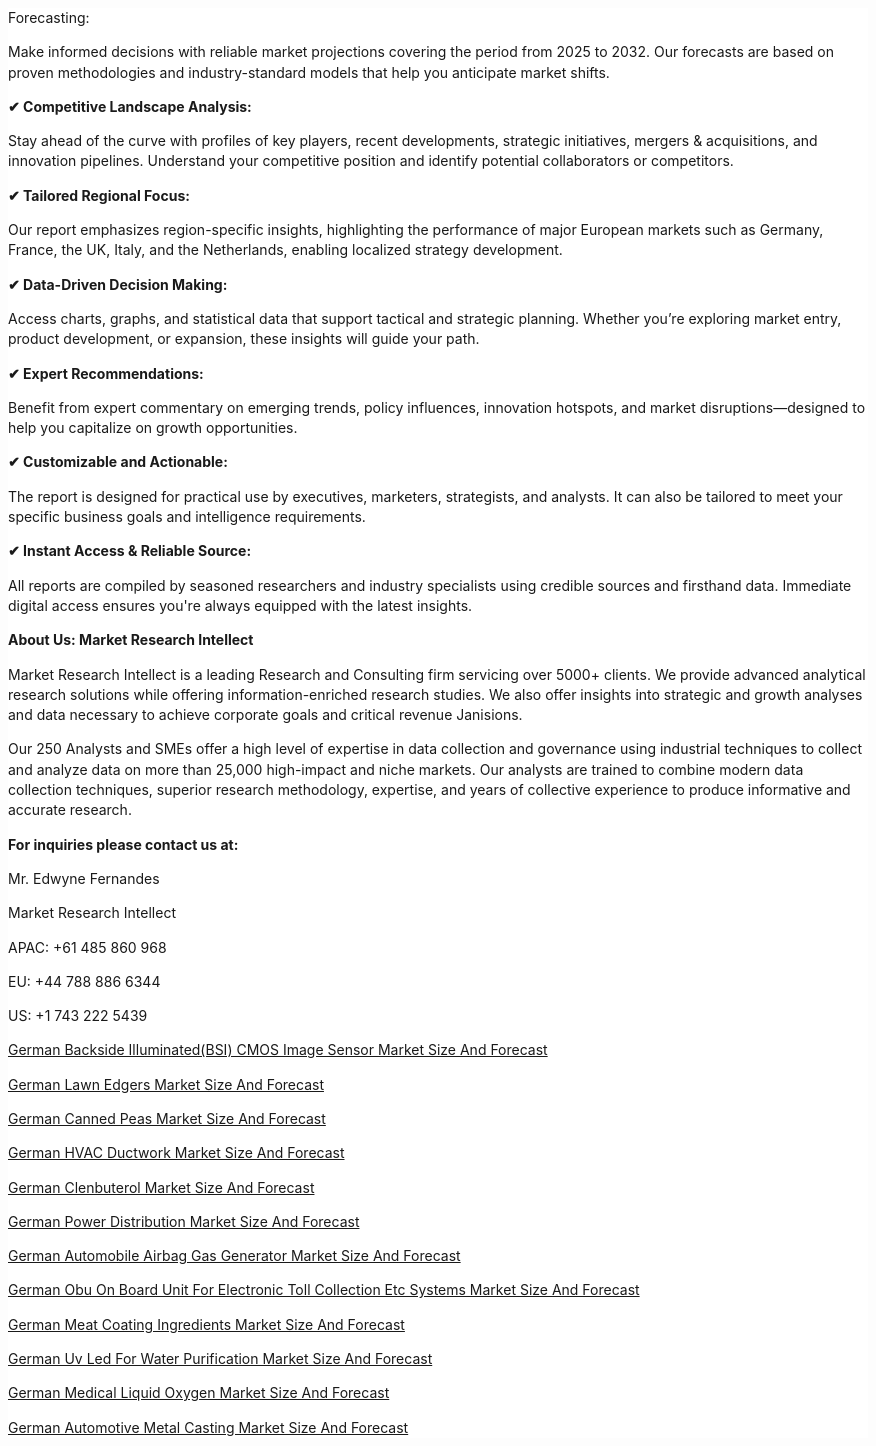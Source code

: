 Forecasting:</strong></p><p>Make informed decisions with reliable market projections covering the period from 2025 to 2032. Our forecasts are based on proven methodologies and industry-standard models that help you anticipate market shifts.</p><p><strong>✔ Competitive Landscape Analysis:</strong></p><p>Stay ahead of the curve with profiles of key players, recent developments, strategic initiatives, mergers &amp; acquisitions, and innovation pipelines. Understand your competitive position and identify potential collaborators or competitors.</p><p><strong>✔ Tailored Regional Focus:</strong></p><p>Our report emphasizes region-specific insights, highlighting the performance of major European markets such as Germany, France, the UK, Italy, and the Netherlands, enabling localized strategy development.</p><p><strong>✔ Data-Driven Decision Making:</strong></p><p>Access charts, graphs, and statistical data that support tactical and strategic planning. Whether you&rsquo;re exploring market entry, product development, or expansion, these insights will guide your path.</p><p><strong>✔ Expert Recommendations:</strong></p><p>Benefit from expert commentary on emerging trends, policy influences, innovation hotspots, and market disruptions&mdash;designed to help you capitalize on growth opportunities.</p><p><strong>✔ Customizable and Actionable:</strong></p><p>The report is designed for practical use by executives, marketers, strategists, and analysts. It can also be tailored to meet your specific business goals and intelligence requirements.</p><p><strong>✔ Instant Access &amp; Reliable Source:</strong></p><p>All reports are compiled by seasoned researchers and industry specialists using credible sources and firsthand data. Immediate digital access ensures you're always equipped with the latest insights.</p><p><strong><span class="font-[700]">About Us: Market Research Intellect</span></strong></p><p><span class="">Market Research Intellect is a leading Research and Consulting firm servicing over 5000+ clients. We provide advanced analytical research solutions while offering information-enriched research studies.&nbsp;</span>We also offer insights into strategic and growth analyses and data necessary to achieve corporate goals and critical revenue Janisions.</p><p><span class="">Our 250 Analysts and SMEs offer a high level of expertise in data collection and governance using industrial techniques to collect and analyze data on more than 25,000 high-impact and niche markets. Our analysts are trained to combine modern data collection techniques, superior research methodology, expertise, and years of collective experience to produce informative and accurate research.</span></p><p><strong>For inquiries please contact us at:</strong></p><p>Mr. Edwyne Fernandes</p><p>Market Research Intellect</p><p>APAC: +61 485 860 968</p><p>EU: +44 788 886 6344</p><p>US: +1 743 222 5439</p><p><a href="https://github.com/Ashwin7890/semi-tech/blob/main/Backside-Illuminated(BSI)-CMOS-Image-Sensor-Market/China-Backside-Illuminated(BSI)-CMOS-Image-Sensor-Market.md">German Backside Illuminated(BSI) CMOS Image Sensor Market Size And Forecast</a></p><p><a href="https://github.com/Ashwin7890/semi-tech/blob/main/Lawn-Edgers-Market/China-Lawn-Edgers-Market.md">German Lawn Edgers Market Size And Forecast</a></p><p><a href="https://github.com/Ashwin7890/semi-tech/blob/main/Canned-Peas-Market/China-Canned-Peas-Market.md">German Canned Peas Market Size And Forecast</a></p><p><a href="https://github.com/Ashwin7890/semi-tech/blob/main/HVAC-Ductwork-Market/China-HVAC-Ductwork-Market.md">German HVAC Ductwork Market Size And Forecast</a></p><p><a href="https://github.com/Ashwin7890/semi-tech/blob/main/Clenbuterol-Market/China-Clenbuterol-Market.md">German Clenbuterol Market Size And Forecast</a></p><p><a href="https://github.com/Ashwin7890/semi-tech/blob/main/Power-Distribution-Market/China-Power-Distribution-Market.md">German Power Distribution Market Size And Forecast</a></p><p><a href="https://github.com/Ashwin7890/semi-tech/blob/main/Automobile-Airbag-Gas-Generator-Market/China-Automobile-Airbag-Gas-Generator-Market.md">German Automobile Airbag Gas Generator Market Size And Forecast</a></p><p><a href="https://github.com/Ashwin7890/semi-tech/blob/main/Obu-On-Board-Unit-For-Electronic-Toll-Collection-Etc-Systems-Market/China-Obu-On-Board-Unit-For-Electronic-Toll-Collection-Etc-Systems-Market.md">German Obu On Board Unit For Electronic Toll Collection Etc Systems Market Size And Forecast</a></p><p><a href="https://github.com/Ashwin7890/semi-tech/blob/main/Meat-Coating-Ingredients-Market/China-Meat-Coating-Ingredients-Market.md">German Meat Coating Ingredients Market Size And Forecast</a></p><p><a href="https://github.com/Ashwin7890/semi-tech/blob/main/Uv-Led-For-Water-Purification-Market/China-Uv-Led-For-Water-Purification-Market.md">German Uv Led For Water Purification Market Size And Forecast</a></p><p><a href="https://github.com/Ashwin7890/semi-tech/blob/main/Medical-Liquid-Oxygen-Market/China-Medical-Liquid-Oxygen-Market.md">German Medical Liquid Oxygen Market Size And Forecast</a></p><p><a href="https://github.com/Ashwin7890/semi-tech/blob/main/Automotive-Metal-Casting-Market/China-Automotive-Metal-Casting-Market.md">German Automotive Metal Casting Market Size And Forecast</a></p>
